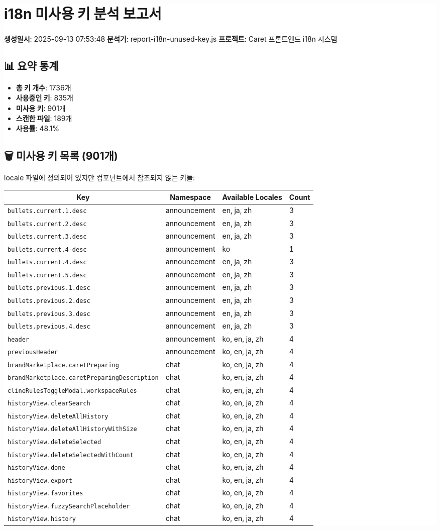 # i18n 미사용 키 분석 보고서

**생성일시**: 2025-09-13 07:53:48
**분석기**: report-i18n-unused-key.js
**프로젝트**: Caret 프론트엔드 i18n 시스템

## 📊 요약 통계

- **총 키 개수**: 1736개
- **사용중인 키**: 835개
- **미사용 키**: 901개
- **스캔한 파일**: 189개
- **사용률**: 48.1%

## 🗑️ 미사용 키 목록 (901개)

locale 파일에 정의되어 있지만 컴포넌트에서 참조되지 않는 키들:

| Key | Namespace | Available Locales | Count |
|-----|-----------|------------------|-------|
| `bullets.current.1.desc` | announcement | en, ja, zh | 3 |
| `bullets.current.2.desc` | announcement | en, ja, zh | 3 |
| `bullets.current.3.desc` | announcement | en, ja, zh | 3 |
| `bullets.current.4-desc` | announcement | ko | 1 |
| `bullets.current.4.desc` | announcement | en, ja, zh | 3 |
| `bullets.current.5.desc` | announcement | en, ja, zh | 3 |
| `bullets.previous.1.desc` | announcement | en, ja, zh | 3 |
| `bullets.previous.2.desc` | announcement | en, ja, zh | 3 |
| `bullets.previous.3.desc` | announcement | en, ja, zh | 3 |
| `bullets.previous.4.desc` | announcement | en, ja, zh | 3 |
| `header` | announcement | ko, en, ja, zh | 4 |
| `previousHeader` | announcement | ko, en, ja, zh | 4 |
| `brandMarketplace.caretPreparing` | chat | ko, en, ja, zh | 4 |
| `brandMarketplace.caretPreparingDescription` | chat | ko, en, ja, zh | 4 |
| `clineRulesToggleModal.workspaceRules` | chat | ko, en, ja, zh | 4 |
| `historyView.clearSearch` | chat | ko, en, ja, zh | 4 |
| `historyView.deleteAllHistory` | chat | ko, en, ja, zh | 4 |
| `historyView.deleteAllHistoryWithSize` | chat | ko, en, ja, zh | 4 |
| `historyView.deleteSelected` | chat | ko, en, ja, zh | 4 |
| `historyView.deleteSelectedWithCount` | chat | ko, en, ja, zh | 4 |
| `historyView.done` | chat | ko, en, ja, zh | 4 |
| `historyView.export` | chat | ko, en, ja, zh | 4 |
| `historyView.favorites` | chat | ko, en, ja, zh | 4 |
| `historyView.fuzzySearchPlaceholder` | chat | ko, en, ja, zh | 4 |
| `historyView.history` | chat | ko, en, ja, zh | 4 |